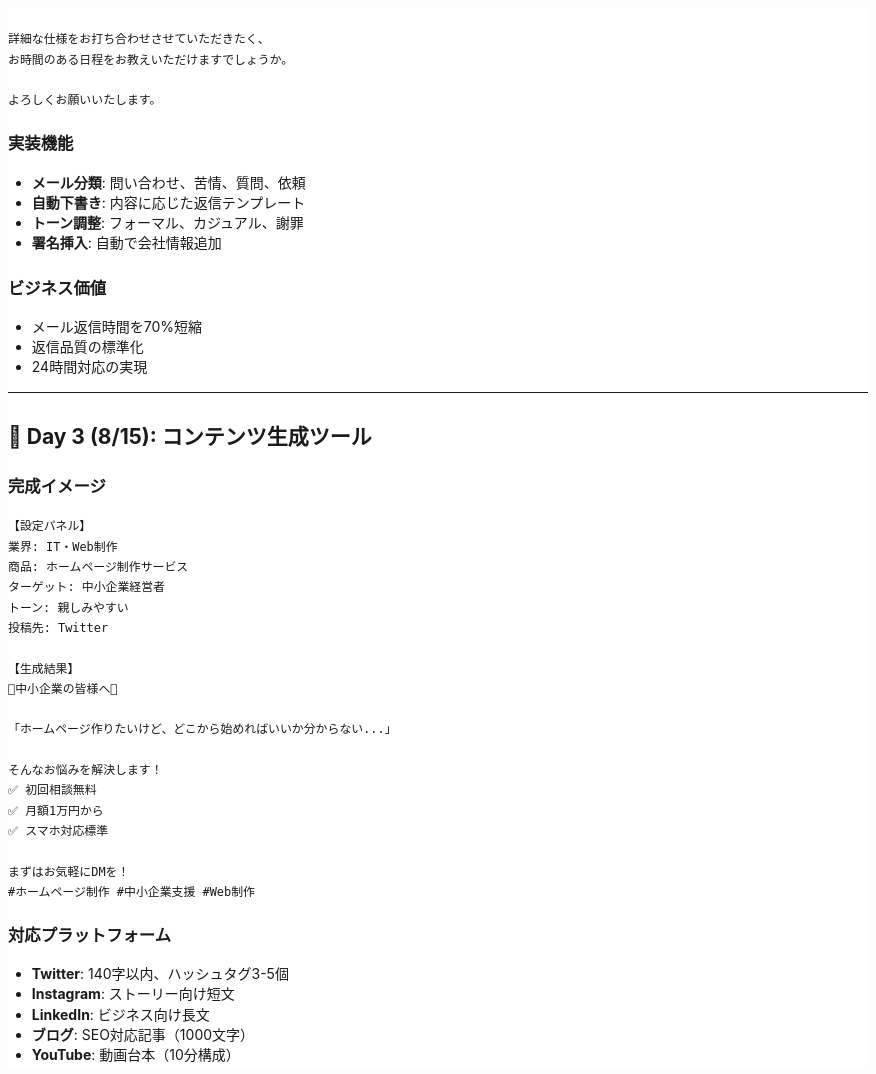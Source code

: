 ```

詳細な仕様をお打ち合わせさせていただきたく、
お時間のある日程をお教えいただけますでしょうか。

よろしくお願いいたします。
```

### 実装機能
- **メール分類**: 問い合わせ、苦情、質問、依頼
- **自動下書き**: 内容に応じた返信テンプレート
- **トーン調整**: フォーマル、カジュアル、謝罪
- **署名挿入**: 自動で会社情報追加

### ビジネス価値
- メール返信時間を70%短縮
- 返信品質の標準化
- 24時間対応の実現

---

## 📝 Day 3 (8/15): コンテンツ生成ツール
### 完成イメージ
```
【設定パネル】
業界: IT・Web制作
商品: ホームページ制作サービス
ターゲット: 中小企業経営者
トーン: 親しみやすい
投稿先: Twitter

【生成結果】
🌟中小企業の皆様へ🌟

「ホームページ作りたいけど、どこから始めればいいか分からない...」

そんなお悩みを解決します！
✅ 初回相談無料
✅ 月額1万円から
✅ スマホ対応標準

まずはお気軽にDMを！
#ホームページ制作 #中小企業支援 #Web制作
```

### 対応プラットフォーム
- **Twitter**: 140字以内、ハッシュタグ3-5個
- **Instagram**: ストーリー向け短文
- **LinkedIn**: ビジネス向け長文
- **ブログ**: SEO対応記事（1000文字）
- **YouTube**: 動画台本（10分構成）

